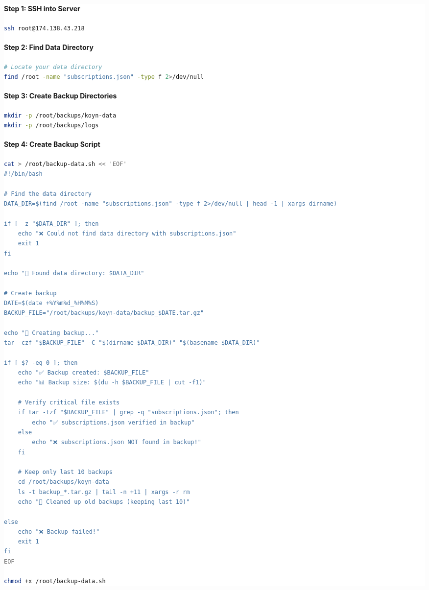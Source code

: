 #### Step 1: SSH into Server
```bash
ssh root@174.138.43.218
```

#### Step 2: Find Data Directory
```bash
# Locate your data directory
find /root -name "subscriptions.json" -type f 2>/dev/null
```

#### Step 3: Create Backup Directories
```bash
mkdir -p /root/backups/koyn-data
mkdir -p /root/backups/logs
```

#### Step 4: Create Backup Script
```bash
cat > /root/backup-data.sh << 'EOF'
#!/bin/bash

# Find the data directory
DATA_DIR=$(find /root -name "subscriptions.json" -type f 2>/dev/null | head -1 | xargs dirname)

if [ -z "$DATA_DIR" ]; then
    echo "❌ Could not find data directory with subscriptions.json"
    exit 1
fi

echo "📁 Found data directory: $DATA_DIR"

# Create backup
DATE=$(date +%Y%m%d_%H%M%S)
BACKUP_FILE="/root/backups/koyn-data/backup_$DATE.tar.gz"

echo "🔄 Creating backup..."
tar -czf "$BACKUP_FILE" -C "$(dirname $DATA_DIR)" "$(basename $DATA_DIR)"

if [ $? -eq 0 ]; then
    echo "✅ Backup created: $BACKUP_FILE"
    echo "📊 Backup size: $(du -h $BACKUP_FILE | cut -f1)"
    
    # Verify critical file exists
    if tar -tzf "$BACKUP_FILE" | grep -q "subscriptions.json"; then
        echo "✅ subscriptions.json verified in backup"
    else
        echo "❌ subscriptions.json NOT found in backup!"
    fi
    
    # Keep only last 10 backups
    cd /root/backups/koyn-data
    ls -t backup_*.tar.gz | tail -n +11 | xargs -r rm
    echo "🧹 Cleaned up old backups (keeping last 10)"
    
else
    echo "❌ Backup failed!"
    exit 1
fi
EOF

chmod +x /root/backup-data.sh
```
